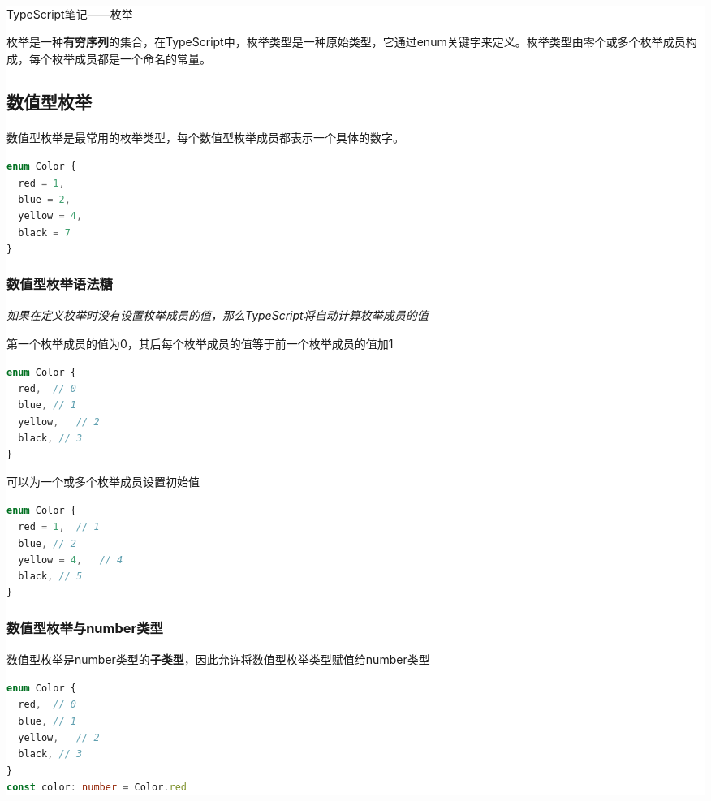 TypeScript笔记——枚举

枚举是一种**有穷序列**的集合，在TypeScript中，枚举类型是一种原始类型，它通过enum关键字来定义。枚举类型由零个或多个枚举成员构成，每个枚举成员都是一个命名的常量。

## 数值型枚举

数值型枚举是最常用的枚举类型，每个数值型枚举成员都表示一个具体的数字。

```typescript
enum Color {
  red = 1,
  blue = 2,
  yellow = 4,
  black = 7
}
```

### 数值型枚举语法糖

*如果在定义枚举时没有设置枚举成员的值，那么TypeScript将自动计算枚举成员的值*

第一个枚举成员的值为0，其后每个枚举成员的值等于前一个枚举成员的值加1

```typescript
enum Color {
  red,	// 0
  blue,	// 1
  yellow,	// 2
  black, // 3
}
```

可以为一个或多个枚举成员设置初始值

```typescript
enum Color {
  red = 1,	// 1
  blue,	// 2
  yellow = 4,	// 4
  black, // 5
}
```

### 数值型枚举与number类型

数值型枚举是number类型的**子类型**，因此允许将数值型枚举类型赋值给number类型

```typescript
enum Color {
  red,	// 0
  blue,	// 1
  yellow,	// 2
  black, // 3
}
const color: number = Color.red
```
